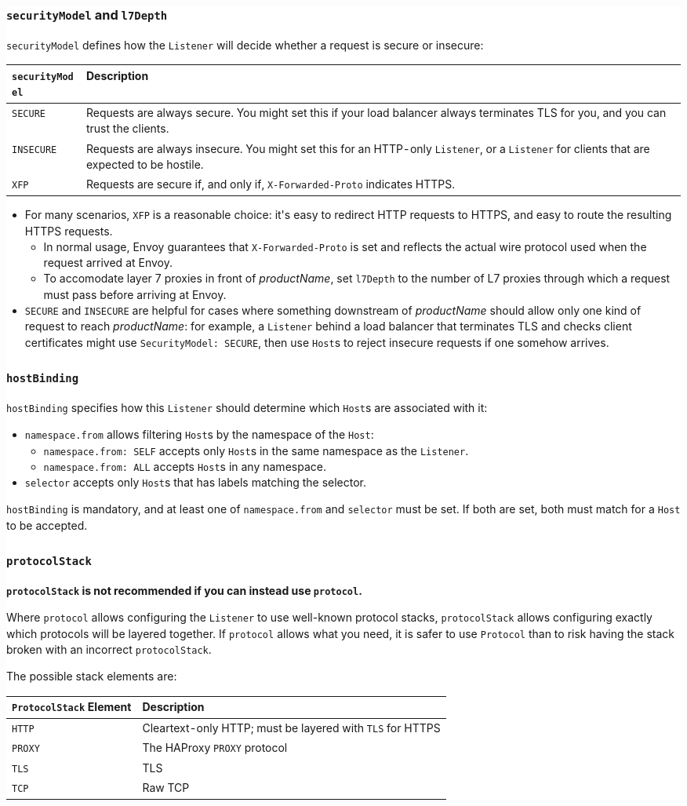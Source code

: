 ### `securityModel` and `l7Depth`

`securityModel` defines how the `Listener` will decide whether a request is secure or insecure:

| `securityModel` | Description |
| :--------- | :---------- |
| `SECURE` | Requests are always secure. You might set this if your load balancer always terminates TLS for you, and you can trust the clients. |
| `INSECURE` | Requests are always insecure. You might set this for an HTTP-only `Listener`, or a `Listener` for clients that are expected to be hostile. |
| `XFP` | Requests are secure if, and only if, `X-Forwarded-Proto` indicates HTTPS. |

- For many scenarios, `XFP` is a reasonable choice: it's easy to redirect HTTP requests to HTTPS, and easy to route the resulting HTTPS requests.
   - In normal usage, Envoy guarantees that `X-Forwarded-Proto` is set and reflects the actual wire protocol used when the request arrived at Envoy.
   - To accomodate layer 7 proxies in front of $productName$, set `l7Depth` to the number of L7 proxies through which a request must pass before arriving at Envoy.
- `SECURE` and `INSECURE` are helpful for cases where something downstream of $productName$ should allow only one kind of request to reach $productName$: for example, a `Listener` behind a load balancer that terminates TLS and checks client certificates might use `SecurityModel: SECURE`, then use `Host`s to reject insecure requests if one somehow arrives.

### `hostBinding`

`hostBinding` specifies how this `Listener` should determine which `Host`s are associated with it:

- `namespace.from` allows filtering `Host`s by the namespace of the `Host`:
   - `namespace.from: SELF` accepts only `Host`s in the same namespace as the `Listener`.
   - `namespace.from: ALL` accepts `Host`s in any namespace.
- `selector` accepts only `Host`s that has labels matching the selector.

`hostBinding` is mandatory, and at least one of `namespace.from` and `selector` must be set. If both are set, both must match for a `Host` to be accepted.

### `protocolStack`

**`protocolStack` is not recommended if you can instead use `protocol`.** 

Where `protocol` allows configuring the `Listener` to use well-known protocol stacks, `protocolStack` allows configuring exactly which protocols will be layered together. If `protocol` allows what you need, it is safer to use `Protocol` than to risk having the stack broken with an incorrect `protocolStack`.

The possible stack elements are:

| `ProtocolStack` Element | Description |
| :---------------------- | :---------- |
| `HTTP` | Cleartext-only HTTP; must be layered with `TLS` for HTTPS |
| `PROXY` | The HAProxy `PROXY` protocol |
| `TLS` | TLS |
| `TCP` | Raw TCP |
